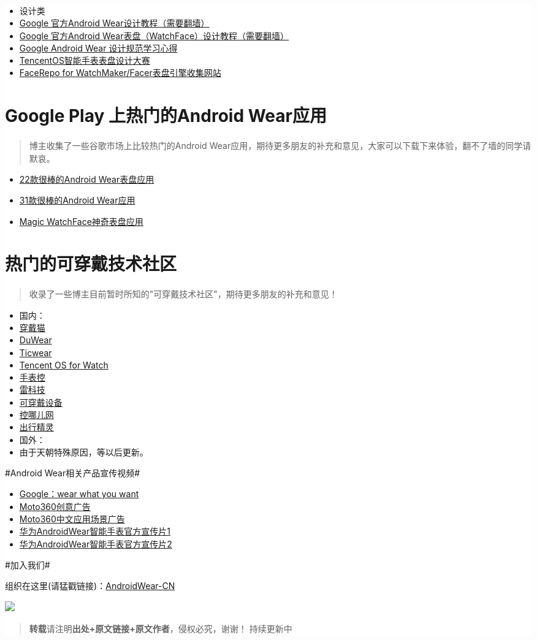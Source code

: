  - 设计类 
  - [Google 官方Android Wear设计教程（需要翻墙）](http://developer.android.com/design/wear/index.html) 
  - [Google 官方Android Wear表盘（WatchFace）设计教程（需要翻墙）](http://developer.android.com/design/wear/watchfaces.html)
  - [Google Android Wear 设计规范学习心得 ](http://note.youdao.com/share/?id=1a46e80cb5ea07b5c755d38b65ff9576&type=note)
  - [TencentOS智能手表表盘设计大赛](http://tencentos.ui.cn/)
  - [FaceRepo for WatchMaker/Facer表盘引擎收集网站](http://facerepo.com/app/)


# Google Play 上热门的Android Wear应用 #

> 博主收集了一些谷歌市场上比较热门的Android Wear应用，期待更多朋友的补充和意见，大家可以下载下来体验，翻不了墙的同学请默哀。

 - [22款很棒的Android Wear表盘应用](http://note.youdao.com/share/?id=ee853cdb7e4283bade26e485d6ca2c60&type=note)

 - [31款很棒的Android Wear应用](http://note.youdao.com/share/?id=0037856aa8e5e0c2476b9a9f4950baa5&type=note)

 - [Magic WatchFace神奇表盘应用](http://www.magicwatchface.com/zh_cn)


# 热门的可穿戴技术社区 #

> 收录了一些博主目前暂时所知的"可穿戴技术社区"，期待更多朋友的补充和意见！
 
 - 国内：
  - [穿戴猫](http://www.seacat.cn/)
  - [DuWear](http://duwear.baidu.com/)
  - [Ticwear](http://ticwear.com/)
  - [Tencent OS for Watch](http://watch.tos.cn/)
  - [手表控](http://www.watchkong.com/forum/forum.php)
  - [雷科技](http://www.leikeji.com/)
  - [可穿戴设备](http://wearable.hqbpc.com/)
  - [控哪儿网](http://www.kongnar.com/)
  - [出行精灵](http://www.mapelf.com/)
 - 国外：
  - 由于天朝特殊原因，等以后更新。 


#Android Wear相关产品宣传视频#

 - [Google：wear what you want](http://www.cgangs.com/article/3467?source=sinaweibo)
 - [Moto360创意广告](http://www.tudou.com/programs/view/jKv0PSWHdCY/)
 - [Moto360中文应用场景广告](http://baidu.fun.tv/watch/2542550633994583670.html)
 - [华为AndroidWear智能手表官方宣传片1](http://my.tv.sohu.com/us/243481507/79477160.shtml)
 - [华为AndroidWear智能手表官方宣传片2](http://my.tv.sohu.com/us/5747262/78630855.shtml)


#加入我们#

组织在这里(请猛戳链接)：[AndroidWear-CN](https://github.com/AndroidWearDemo)


![](http://7xi6qz.com1.z0.glb.clouddn.com/github_myblogAndroidWear-CN.png)






> **转载**请注明**出处+原文链接+原文作者**，侵权必究，谢谢！
> 持续更新中